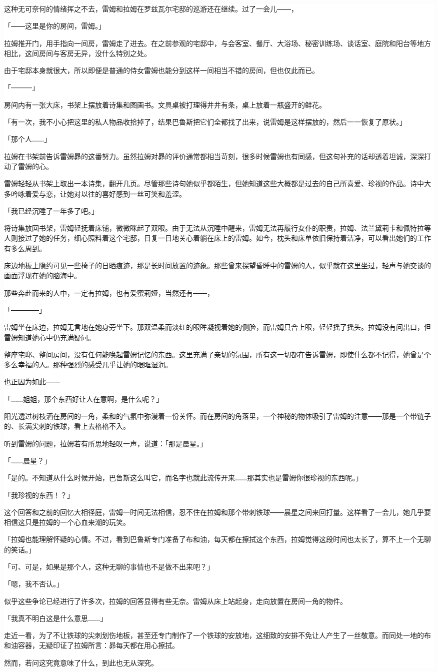 这种无可奈何的情绪挥之不去，雷姆和拉姆在罗兹瓦尔宅邸的巡游还在继续。过了一会儿——，

「——这里是你的房间，雷姆。」

拉姆推开门，用手指向一间房，雷姆走了进去。在之前参观的宅邸中，与会客室、餐厅、大浴场、秘密训练场、谈话室、庭院和阳台等地方相比，这间房间与客房无异，没什么特别之处。

由于宅邸本身就很大，所以即便是普通的侍女雷姆也能分到这样一间相当不错的房间，但也仅此而已。

「———」

房间内有一张大床，书架上摆放着诗集和图画书。文具桌被打理得井井有条，桌上放着一瓶盛开的鲜花。

「有一次，我不小心把这里的私人物品收拾掉了，结果巴鲁斯把它们全都找了出来，说雷姆是这样摆放的，然后一一恢复了原状。」

「那个人……」

拉姆在书架前告诉雷姆昴的这番努力。虽然拉姆对昴的评价通常都相当苛刻，很多时候雷姆也有同感，但这句补充的话却透着坦诚，深深打动了雷姆的心。

雷姆轻轻从书架上取出一本诗集，翻开几页。尽管那些诗句她似乎都陌生，但她知道这些大概都是过去的自己所喜爱、珍视的作品。诗中大多吟咏着爱与恋，让她对以往的喜好感到一丝可笑和羞涩。

「我已经沉睡了一年多了吧。」

将诗集放回书架，雷姆轻抚着床铺，微微眯起了双眼。由于无法从沉睡中醒来，雷姆无法再履行女仆的职责，拉姆、法兰黛莉卡和佩特拉等人则接过了她的任务，细心照料着这个宅邸，日复一日地关心着躺在床上的雷姆。如今，枕头和床单依旧保持着洁净，可以看出她们的工作有多么周到。

床边地板上隐约可见一些椅子的日晒痕迹，那是长时间放置的迹象。那些曾来探望昏睡中的雷姆的人，似乎就在这里坐过，轻声与她交谈的画面浮现在她的脑海中。

那些奔赴而来的人中，一定有拉姆，也有爱蜜莉娅，当然还有――，

「――――」

雷姆坐在床边，拉姆无言地在她身旁坐下。那双温柔而淡红的眼眸凝视着她的侧脸，而雷姆只合上眼，轻轻摇了摇头。拉姆没有问出口，但雷姆知道她心中仍充满疑问。

整座宅邸、整间房间，没有任何能唤起雷姆记忆的东西。这里充满了亲切的氛围，所有这一切都在告诉雷姆，即使什么都不记得，她曾是个多么幸福的人。那种强烈的感受几乎让她的眼眶湿润。

也正因为如此——

「……姐姐，那个东西好让人在意啊，是什么呢？」

阳光透过树枝洒在房间的一角，柔和的气氛中弥漫着一份关怀。而在房间的角落里，一个神秘的物体吸引了雷姆的注意——那是一个带链子的、长满尖刺的铁球，看上去格格不入。

听到雷姆的问题，拉姆若有所思地轻叹一声，说道：「那是晨星。」

「……晨星？」

「是的。不知道从什么时候开始，巴鲁斯这么叫它，而名字也就此流传开来……那其实也是雷姆你很珍视的东西呢。」

「我珍视的东西！？」

这个回答和之前的回忆大相径庭，雷姆一时间无法相信，忍不住在拉姆和那个带刺铁球——晨星之间来回打量。这样看了一会儿，她几乎要相信这只是拉姆的一个心血来潮的玩笑。

「拉姆也能理解怀疑的心情。不过，看到巴鲁斯专门准备了布和油，每天都在擦拭这个东西，拉姆觉得这段时间也太长了，算不上一个无聊的笑话。」

「可、可是，如果是那个人，这种无聊的事情也不是做不出来吧？」

「嗯，我不否认。」

似乎这些争论已经进行了许多次，拉姆的回答显得有些无奈。雷姆从床上站起身，走向放置在房间一角的物件。

「我真不明白这是什么意思……」

走近一看，为了不让铁球的尖刺划伤地板，甚至还专门制作了一个铁球的安放地，这细致的安排不免让人产生了一丝敬意。而同处一地的布和油容器，无疑印证了拉姆所言：昴每天都在用心擦拭。

然而，若问这究竟意味了什么，到此也无从深究。
